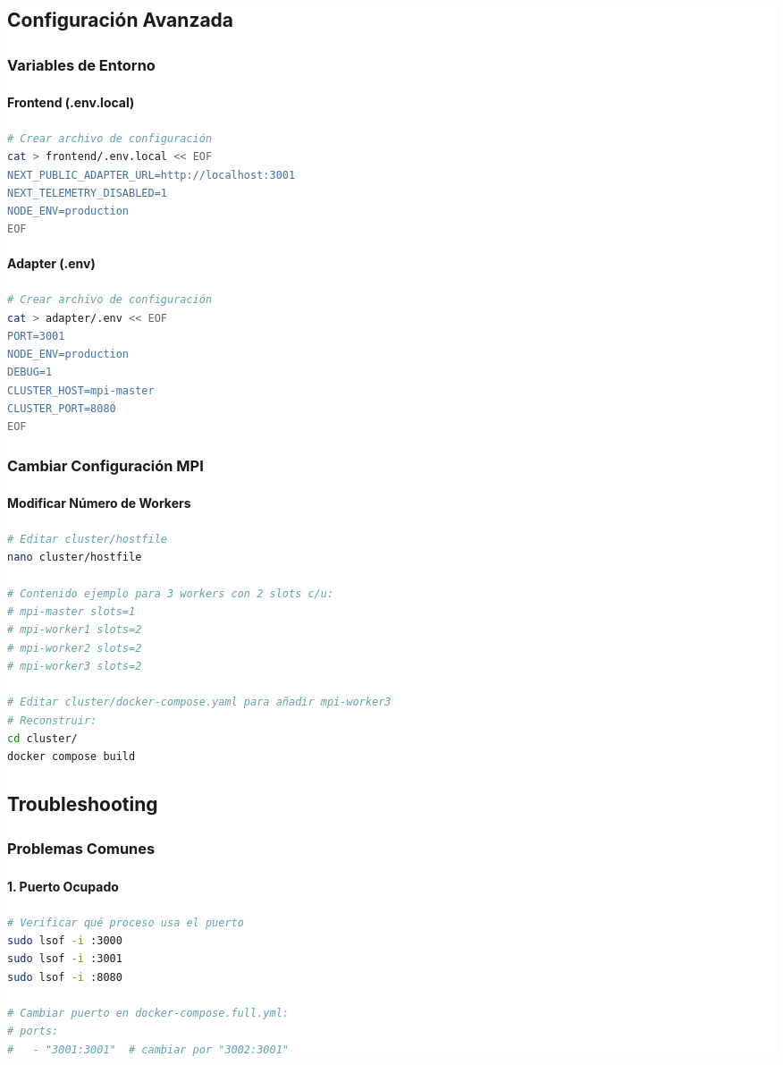 ## Configuración Avanzada

### Variables de Entorno

#### Frontend (.env.local)
```bash
# Crear archivo de configuración
cat > frontend/.env.local << EOF
NEXT_PUBLIC_ADAPTER_URL=http://localhost:3001
NEXT_TELEMETRY_DISABLED=1
NODE_ENV=production
EOF
```

#### Adapter (.env)
```bash
# Crear archivo de configuración
cat > adapter/.env << EOF
PORT=3001
NODE_ENV=production
DEBUG=1
CLUSTER_HOST=mpi-master
CLUSTER_PORT=8080
EOF
```

### Cambiar Configuración MPI

#### Modificar Número de Workers
```bash
# Editar cluster/hostfile
nano cluster/hostfile

# Contenido ejemplo para 3 workers con 2 slots c/u:
# mpi-master slots=1
# mpi-worker1 slots=2  
# mpi-worker2 slots=2
# mpi-worker3 slots=2

# Editar cluster/docker-compose.yaml para añadir mpi-worker3
# Reconstruir:
cd cluster/
docker compose build
```

## Troubleshooting

### Problemas Comunes

#### 1. Puerto Ocupado
```bash
# Verificar qué proceso usa el puerto
sudo lsof -i :3000
sudo lsof -i :3001
sudo lsof -i :8080

# Cambiar puerto en docker-compose.full.yml:
# ports:
#   - "3001:3001"  # cambiar por "3002:3001"
```
